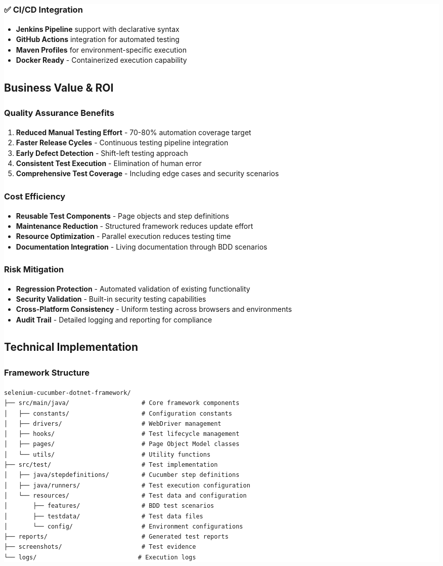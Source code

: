 ### ✅ CI/CD Integration
- **Jenkins Pipeline** support with declarative syntax
- **GitHub Actions** integration for automated testing
- **Maven Profiles** for environment-specific execution
- **Docker Ready** - Containerized execution capability

## Business Value & ROI

### Quality Assurance Benefits
1. **Reduced Manual Testing Effort** - 70-80% automation coverage target
2. **Faster Release Cycles** - Continuous testing pipeline integration
3. **Early Defect Detection** - Shift-left testing approach
4. **Consistent Test Execution** - Elimination of human error
5. **Comprehensive Test Coverage** - Including edge cases and security scenarios

### Cost Efficiency
- **Reusable Test Components** - Page objects and step definitions
- **Maintenance Reduction** - Structured framework reduces update effort
- **Resource Optimization** - Parallel execution reduces testing time
- **Documentation Integration** - Living documentation through BDD scenarios

### Risk Mitigation
- **Regression Protection** - Automated validation of existing functionality
- **Security Validation** - Built-in security testing capabilities
- **Cross-Platform Consistency** - Uniform testing across browsers and environments
- **Audit Trail** - Detailed logging and reporting for compliance

## Technical Implementation

### Framework Structure
```
selenium-cucumber-dotnet-framework/
├── src/main/java/                    # Core framework components
│   ├── constants/                    # Configuration constants
│   ├── drivers/                      # WebDriver management
│   ├── hooks/                        # Test lifecycle management
│   ├── pages/                        # Page Object Model classes
│   └── utils/                        # Utility functions
├── src/test/                         # Test implementation
│   ├── java/stepdefinitions/         # Cucumber step definitions
│   ├── java/runners/                 # Test execution configuration
│   └── resources/                    # Test data and configuration
│       ├── features/                 # BDD test scenarios
│       ├── testdata/                 # Test data files
│       └── config/                   # Environment configurations
├── reports/                          # Generated test reports
├── screenshots/                      # Test evidence
└── logs/                            # Execution logs
```
